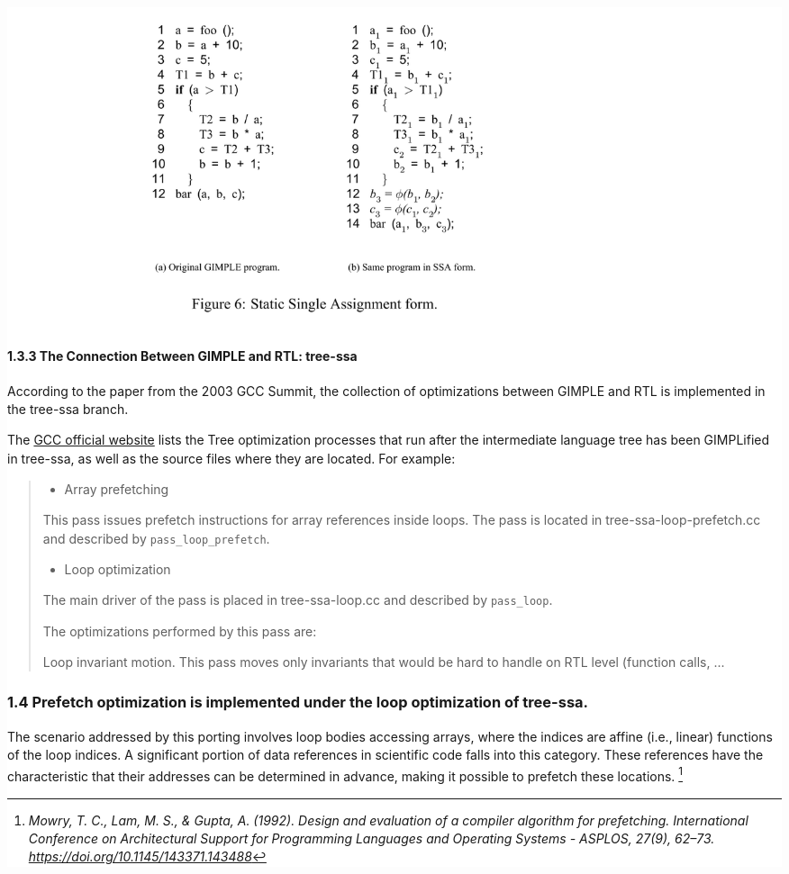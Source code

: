 <img src="/assets/Pics/SSA-eg.png" width=700>

#### 1.3.3 The Connection Between GIMPLE and RTL: tree-ssa

According to the paper from the 2003 GCC Summit, the collection of optimizations between GIMPLE and RTL is implemented in the tree-ssa branch.

The [GCC official website](https://gcc.gnu.org/onlinedocs/gccint/Tree-SSA-passes.html) lists the Tree optimization processes that run after the intermediate language tree has been GIMPLified in tree-ssa, as well as the source files where they are located. For example:

> + Array prefetching
>
> This pass issues prefetch instructions for array references inside loops. The pass is located in tree-ssa-loop-prefetch.cc and described by `pass_loop_prefetch`.
>
> + Loop optimization
>
> The main driver of the pass is placed in tree-ssa-loop.cc and described by `pass_loop`.
>
> The optimizations performed by this pass are:
>
> Loop invariant motion. This pass moves only invariants that would be hard to handle on RTL level (function calls, ...

### 1.4 Prefetch optimization is implemented under the loop optimization of tree-ssa.

The scenario addressed by this porting involves loop bodies accessing arrays, where the indices are affine (i.e., linear) functions of the loop indices. A significant portion of data references in scientific code falls into this category. These references have the characteristic that their addresses can be determined in advance, making it possible to prefetch these locations. [^1992]


[^2016]: 董钰山,李春江,徐颖.GCC编译器中循环数组预取优化的实现及效果[J].计算机工程与应用,2016,52(6):19-25
[^1992]: *Mowry, T. C., Lam, M. S., & Gupta, A. (1992). Design and evaluation of a compiler algorithm for prefetching. International Conference on Architectural Support for Programming Languages and Operating Systems - ASPLOS, 27(9), 62–73. https://doi.org/10.1145/143371.143488*